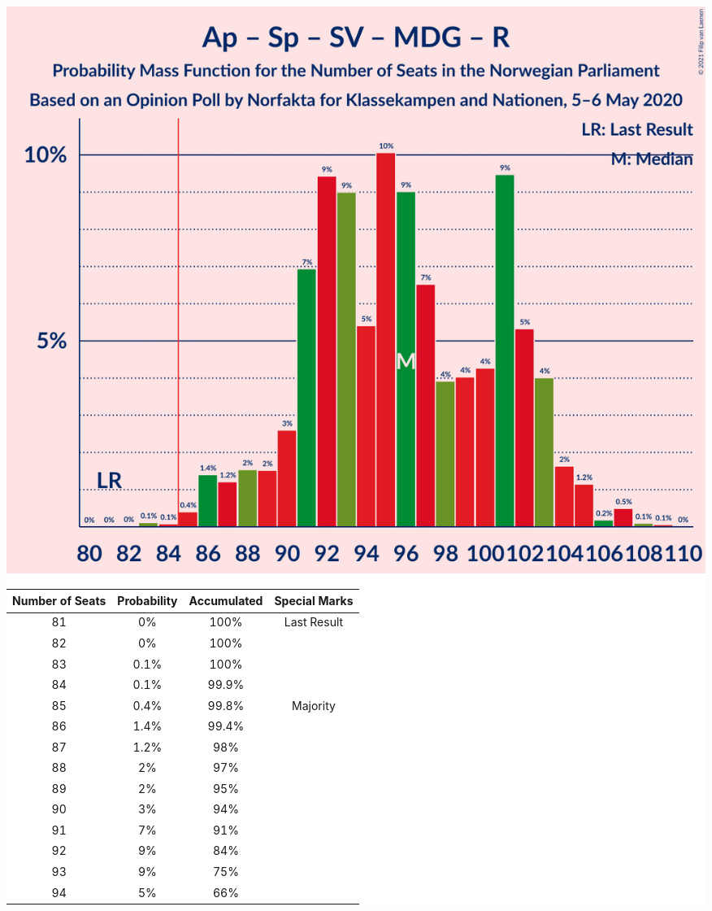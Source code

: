 ![Graph with seats probability mass function not yet produced](2020-05-06-Norfakta-coalitions-seats-pmf-ap–sp–sv–mdg–r.png "Seats Probability Mass Function")

| Number of Seats | Probability | Accumulated | Special Marks |
|:---------------:|:-----------:|:-----------:|:-------------:|
| 81 | 0% | 100% | Last Result |
| 82 | 0% | 100% |  |
| 83 | 0.1% | 100% |  |
| 84 | 0.1% | 99.9% |  |
| 85 | 0.4% | 99.8% | Majority |
| 86 | 1.4% | 99.4% |  |
| 87 | 1.2% | 98% |  |
| 88 | 2% | 97% |  |
| 89 | 2% | 95% |  |
| 90 | 3% | 94% |  |
| 91 | 7% | 91% |  |
| 92 | 9% | 84% |  |
| 93 | 9% | 75% |  |
| 94 | 5% | 66% |  |